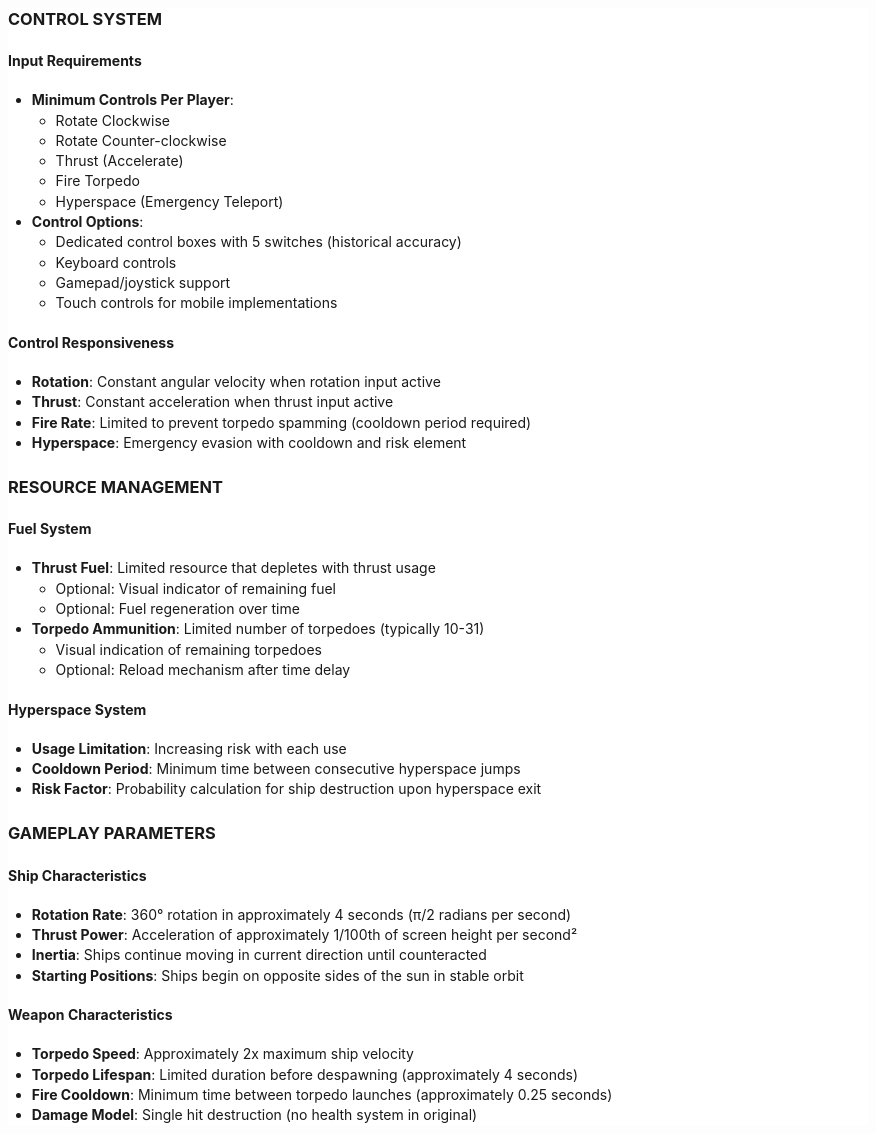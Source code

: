 ### CONTROL SYSTEM

#### Input Requirements

- **Minimum Controls Per Player**:
  - Rotate Clockwise
  - Rotate Counter-clockwise
  - Thrust (Accelerate)
  - Fire Torpedo
  - Hyperspace (Emergency Teleport)
- **Control Options**:
  - Dedicated control boxes with 5 switches (historical accuracy)
  - Keyboard controls
  - Gamepad/joystick support
  - Touch controls for mobile implementations

#### Control Responsiveness

- **Rotation**: Constant angular velocity when rotation input active
- **Thrust**: Constant acceleration when thrust input active
- **Fire Rate**: Limited to prevent torpedo spamming (cooldown period required)
- **Hyperspace**: Emergency evasion with cooldown and risk element

### RESOURCE MANAGEMENT

#### Fuel System

- **Thrust Fuel**: Limited resource that depletes with thrust usage
  - Optional: Visual indicator of remaining fuel
  - Optional: Fuel regeneration over time
- **Torpedo Ammunition**: Limited number of torpedoes (typically 10-31)
  - Visual indication of remaining torpedoes
  - Optional: Reload mechanism after time delay

#### Hyperspace System

- **Usage Limitation**: Increasing risk with each use
- **Cooldown Period**: Minimum time between consecutive hyperspace jumps
- **Risk Factor**: Probability calculation for ship destruction upon hyperspace exit

### GAMEPLAY PARAMETERS

#### Ship Characteristics

- **Rotation Rate**: 360° rotation in approximately 4 seconds (π/2 radians per second)
- **Thrust Power**: Acceleration of approximately 1/100th of screen height per second²
- **Inertia**: Ships continue moving in current direction until counteracted
- **Starting Positions**: Ships begin on opposite sides of the sun in stable orbit

#### Weapon Characteristics

- **Torpedo Speed**: Approximately 2x maximum ship velocity
- **Torpedo Lifespan**: Limited duration before despawning (approximately 4 seconds)
- **Fire Cooldown**: Minimum time between torpedo launches (approximately 0.25 seconds)
- **Damage Model**: Single hit destruction (no health system in original)
